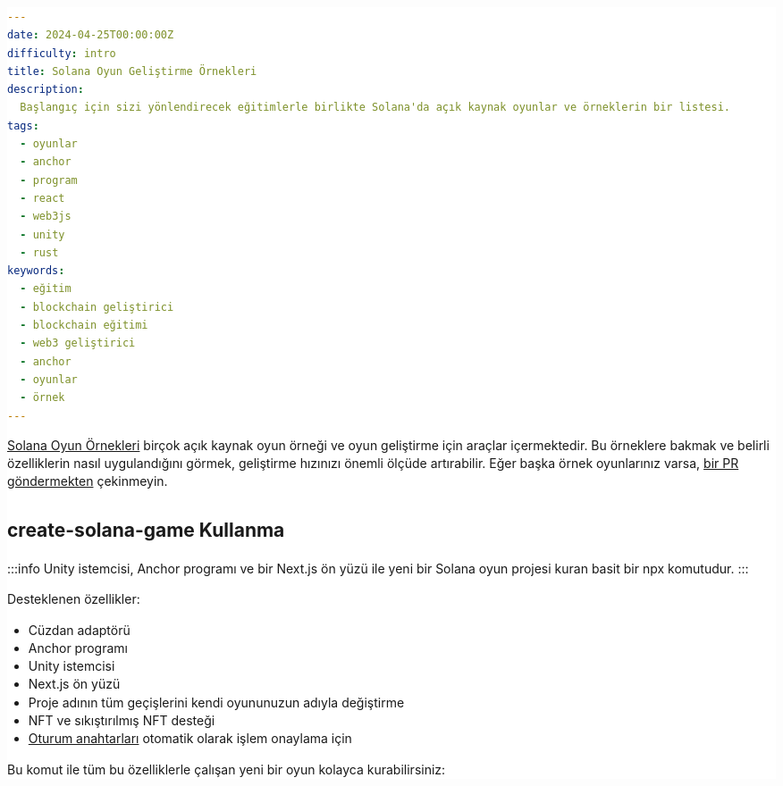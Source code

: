 ```yaml
---
date: 2024-04-25T00:00:00Z
difficulty: intro
title: Solana Oyun Geliştirme Örnekleri
description:
  Başlangıç için sizi yönlendirecek eğitimlerle birlikte Solana'da açık kaynak oyunlar ve örneklerin bir listesi.
tags:
  - oyunlar
  - anchor
  - program
  - react
  - web3js
  - unity
  - rust
keywords:
  - eğitim
  - blockchain geliştirici
  - blockchain eğitimi
  - web3 geliştirici
  - anchor
  - oyunlar
  - örnek
---
```


[Solana Oyun Örnekleri](https://github.com/solana-developers/solana-game-examples) birçok açık kaynak oyun örneği ve oyun geliştirme için araçlar içermektedir. Bu örneklere bakmak ve belirli özelliklerin nasıl uygulandığını görmek, geliştirme hızınızı önemli ölçüde artırabilir. Eğer başka örnek oyunlarınız varsa, [bir PR göndermekten](https://github.com/solana-developers/solana-game-examples/pulls) çekinmeyin.

## create-solana-game Kullanma

:::info
Unity istemcisi, Anchor programı ve bir Next.js ön yüzü ile yeni bir Solana oyun projesi kuran basit bir npx komutudur. 
:::

Desteklenen özellikler:

- Cüzdan adaptörü
- Anchor programı
- Unity istemcisi
- Next.js ön yüzü
- Proje adının tüm geçişlerini kendi oyununuzun adıyla değiştirme
- NFT ve sıkıştırılmış NFT desteği
- [Oturum anahtarları](https://docs.magicblock.gg/Onboarding/Session%20Keys/how-do-session-keys-work) otomatik olarak işlem onaylama için

Bu komut ile tüm bu özelliklerle çalışan yeni bir oyun kolayca kurabilirsiniz:
